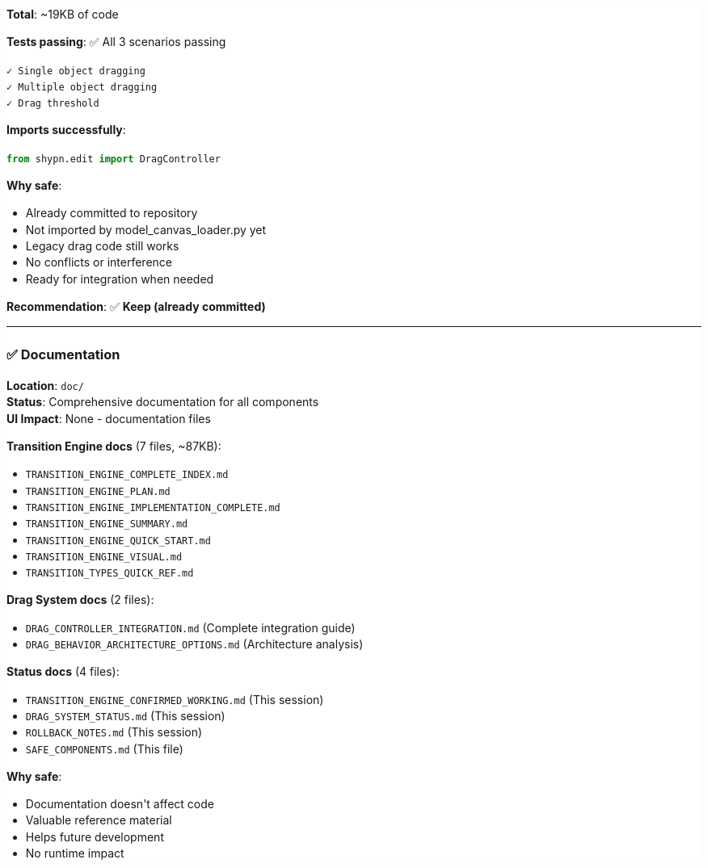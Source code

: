 **Total**: ~19KB of code

**Tests passing**: ✅ All 3 scenarios passing
```
✓ Single object dragging
✓ Multiple object dragging  
✓ Drag threshold
```

**Imports successfully**:
```python
from shypn.edit import DragController
```

**Why safe**:
- Already committed to repository
- Not imported by model_canvas_loader.py yet
- Legacy drag code still works
- No conflicts or interference
- Ready for integration when needed

**Recommendation**: ✅ **Keep (already committed)**

---

### ✅ Documentation

**Location**: `doc/`  
**Status**: Comprehensive documentation for all components  
**UI Impact**: None - documentation files  

**Transition Engine docs** (7 files, ~87KB):
- `TRANSITION_ENGINE_COMPLETE_INDEX.md`
- `TRANSITION_ENGINE_PLAN.md`
- `TRANSITION_ENGINE_IMPLEMENTATION_COMPLETE.md`
- `TRANSITION_ENGINE_SUMMARY.md`
- `TRANSITION_ENGINE_QUICK_START.md`
- `TRANSITION_ENGINE_VISUAL.md`
- `TRANSITION_TYPES_QUICK_REF.md`

**Drag System docs** (2 files):
- `DRAG_CONTROLLER_INTEGRATION.md` (Complete integration guide)
- `DRAG_BEHAVIOR_ARCHITECTURE_OPTIONS.md` (Architecture analysis)

**Status docs** (4 files):
- `TRANSITION_ENGINE_CONFIRMED_WORKING.md` (This session)
- `DRAG_SYSTEM_STATUS.md` (This session)
- `ROLLBACK_NOTES.md` (This session)
- `SAFE_COMPONENTS.md` (This file)

**Why safe**:
- Documentation doesn't affect code
- Valuable reference material
- Helps future development
- No runtime impact
